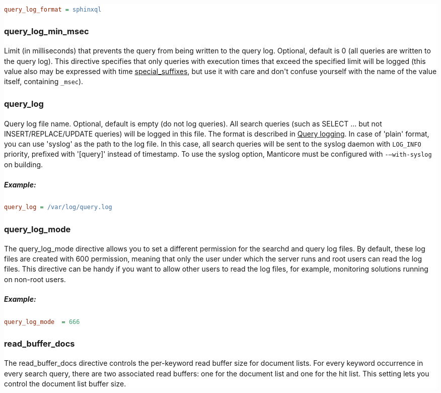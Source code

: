 ```ini
query_log_format = sphinxql
```


### query_log_min_msec

Limit (in milliseconds) that prevents the query from being written to the query log. Optional, default is 0 (all queries are written to the query log). This directive specifies that only queries with execution times that exceed the specified limit will be logged (this value also may be expressed with time [special_suffixes](../Server_settings/Special_suffixes.md), but use it with care and don't confuse yourself with the name of the value itself, containing `_msec`).

### query_log


Query log file name. Optional, default is empty (do not log queries). All search queries (such as SELECT ... but not INSERT/REPLACE/UPDATE queries) will be logged in this file. The format is described in [Query logging](../Logging/Query_logging.md). In case of 'plain' format, you can use 'syslog' as the path to the log file. In this case, all search queries will be sent to the syslog daemon with `LOG_INFO` priority, prefixed with '[query]' instead of timestamp. To use the syslog option, Manticore must be configured with  `-–with-syslog` on building.



##### Example:



```ini
query_log = /var/log/query.log
```



### query_log_mode


The query_log_mode directive allows you to set a different permission for the searchd and query log files. By default, these log files are created with 600 permission, meaning that only the user under which the server runs and root users can read the log files.
This directive can be handy if you want to allow other users to read the log files, for example, monitoring solutions running on non-root users.


##### Example:



```ini
query_log_mode  = 666
```


### read_buffer_docs


The read_buffer_docs directive controls the per-keyword read buffer size for document lists. For every keyword occurrence in every search query, there are two associated read buffers: one for the document list and one for the hit list. This setting lets you control the document list buffer size.
